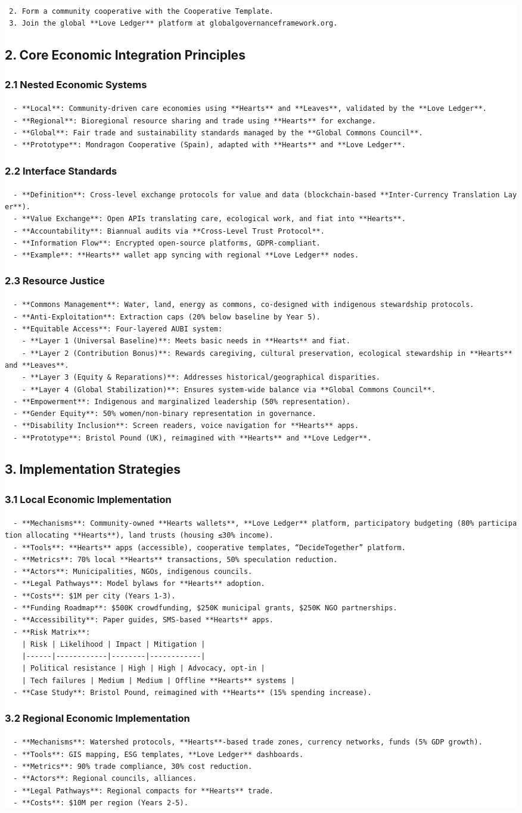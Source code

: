      2. Form a community cooperative with the Cooperative Template.
     3. Join the global **Love Ledger** platform at globalgovernanceframework.org.

## 2. Core Economic Integration Principles
   ### 2.1 Nested Economic Systems
      - **Local**: Community-driven care economies using **Hearts** and **Leaves**, validated by the **Love Ledger**.
      - **Regional**: Bioregional resource sharing and trade using **Hearts** for exchange.
      - **Global**: Fair trade and sustainability standards managed by the **Global Commons Council**.
      - **Prototype**: Mondragon Cooperative (Spain), adapted with **Hearts** and **Love Ledger**.
   ### 2.2 Interface Standards
      - **Definition**: Cross-level exchange protocols for value and data (blockchain-based **Inter-Currency Translation Layer**).
      - **Value Exchange**: Open APIs translating care, ecological work, and fiat into **Hearts**.
      - **Accountability**: Biannual audits via **Cross-Level Trust Protocol**.
      - **Information Flow**: Encrypted open-source platforms, GDPR-compliant.
      - **Example**: **Hearts** wallet app syncing with regional **Love Ledger** nodes.
   ### 2.3 Resource Justice
      - **Commons Management**: Water, land, energy as commons, co-designed with indigenous stewardship protocols.
      - **Anti-Exploitation**: Extraction caps (20% below baseline by Year 5).
      - **Equitable Access**: Four-layered AUBI system:
        - **Layer 1 (Universal Baseline)**: Meets basic needs in **Hearts** and fiat.
        - **Layer 2 (Contribution Bonus)**: Rewards caregiving, cultural preservation, ecological stewardship in **Hearts** and **Leaves**.
        - **Layer 3 (Equity & Reparations)**: Addresses historical/geographical disparities.
        - **Layer 4 (Global Stabilization)**: Ensures system-wide balance via **Global Commons Council**.
      - **Empowerment**: Indigenous and marginalized leadership (50% representation).
      - **Gender Equity**: 50% women/non-binary representation in governance.
      - **Disability Inclusion**: Screen readers, voice navigation for **Hearts** apps.
      - **Prototype**: Bristol Pound (UK), reimagined with **Hearts** and **Love Ledger**.

## 3. Implementation Strategies
   ### 3.1 Local Economic Implementation
      - **Mechanisms**: Community-owned **Hearts wallets**, **Love Ledger** platform, participatory budgeting (80% participation allocating **Hearts**), land trusts (housing ≤30% income).
      - **Tools**: **Hearts** apps (accessible), cooperative templates, “DecideTogether” platform.
      - **Metrics**: 70% local **Hearts** transactions, 50% speculation reduction.
      - **Actors**: Municipalities, NGOs, indigenous councils.
      - **Legal Pathways**: Model bylaws for **Hearts** adoption.
      - **Costs**: $1M per city (Years 1-3).
      - **Funding Roadmap**: $500K crowdfunding, $250K municipal grants, $250K NGO partnerships.
      - **Accessibility**: Paper guides, SMS-based **Hearts** apps.
      - **Risk Matrix**:
        | Risk | Likelihood | Impact | Mitigation |
        |------|------------|--------|------------|
        | Political resistance | High | High | Advocacy, opt-in |
        | Tech failures | Medium | Medium | Offline **Hearts** systems |
      - **Case Study**: Bristol Pound, reimagined with **Hearts** (15% spending increase).
   ### 3.2 Regional Economic Implementation
      - **Mechanisms**: Watershed protocols, **Hearts**-based trade zones, currency networks, funds (5% GDP growth).
      - **Tools**: GIS mapping, ESG templates, **Love Ledger** dashboards.
      - **Metrics**: 90% trade compliance, 30% cost reduction.
      - **Actors**: Regional councils, alliances.
      - **Legal Pathways**: Regional compacts for **Hearts** trade.
      - **Costs**: $10M per region (Years 2-5).